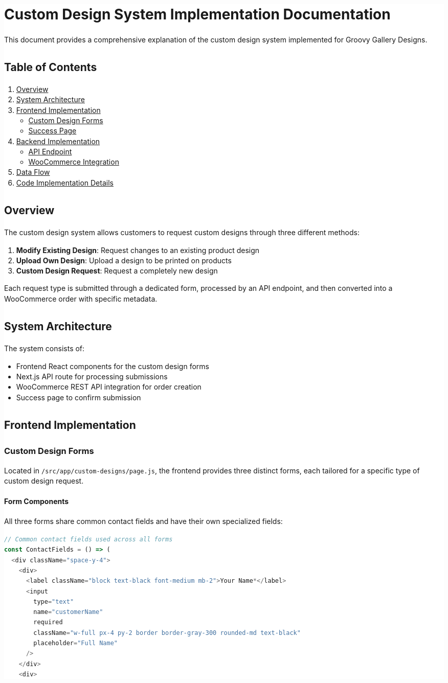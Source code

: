 # Custom Design System Implementation Documentation

This document provides a comprehensive explanation of the custom design system implemented for Groovy Gallery Designs.

## Table of Contents
1. [Overview](#overview)
2. [System Architecture](#system-architecture)
3. [Frontend Implementation](#frontend-implementation)
   - [Custom Design Forms](#custom-design-forms)
   - [Success Page](#success-page)
4. [Backend Implementation](#backend-implementation)
   - [API Endpoint](#api-endpoint)
   - [WooCommerce Integration](#woocommerce-integration)
5. [Data Flow](#data-flow)
6. [Code Implementation Details](#code-implementation-details)

## Overview

The custom design system allows customers to request custom designs through three different methods:
1. **Modify Existing Design**: Request changes to an existing product design
2. **Upload Own Design**: Upload a design to be printed on products
3. **Custom Design Request**: Request a completely new design

Each request type is submitted through a dedicated form, processed by an API endpoint, and then converted into a WooCommerce order with specific metadata.

## System Architecture

The system consists of:
- Frontend React components for the custom design forms
- Next.js API route for processing submissions
- WooCommerce REST API integration for order creation
- Success page to confirm submission

## Frontend Implementation

### Custom Design Forms

Located in `/src/app/custom-designs/page.js`, the frontend provides three distinct forms, each tailored for a specific type of custom design request.

#### Form Components

All three forms share common contact fields and have their own specialized fields:

```javascript
// Common contact fields used across all forms
const ContactFields = () => (
  <div className="space-y-4">
    <div>
      <label className="block text-black font-medium mb-2">Your Name*</label>
      <input
        type="text"
        name="customerName"
        required
        className="w-full px-4 py-2 border border-gray-300 rounded-md text-black"
        placeholder="Full Name"
      />
    </div>
    <div>
```